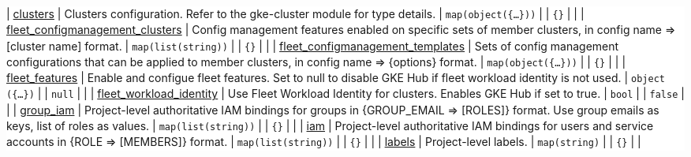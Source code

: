 | [clusters](variables.tf#L42) | Clusters configuration. Refer to the gke-cluster module for type details. | <code title="map&#40;object&#40;&#123;&#10;  cluster_autoscaling &#61; optional&#40;any&#41;&#10;  description         &#61; optional&#40;string&#41;&#10;  enable_addons &#61; optional&#40;any, &#123;&#10;    horizontal_pod_autoscaling &#61; true, http_load_balancing &#61; true&#10;  &#125;&#41;&#10;  enable_features &#61; optional&#40;any, &#123;&#10;    workload_identity &#61; true&#10;  &#125;&#41;&#10;  issue_client_certificate &#61; optional&#40;bool, false&#41;&#10;  labels                   &#61; optional&#40;map&#40;string&#41;&#41;&#10;  location                 &#61; string&#10;  logging_config           &#61; optional&#40;list&#40;string&#41;, &#91;&#34;SYSTEM_COMPONENTS&#34;&#93;&#41;&#10;  maintenance_config &#61; optional&#40;any, &#123;&#10;    daily_window_start_time &#61; &#34;03:00&#34;&#10;    recurring_window        &#61; null&#10;    maintenance_exclusion   &#61; &#91;&#93;&#10;  &#125;&#41;&#10;  max_pods_per_node  &#61; optional&#40;number, 110&#41;&#10;  min_master_version &#61; optional&#40;string&#41;&#10;  monitoring_config &#61; optional&#40;object&#40;&#123;&#10;    enable_components  &#61; optional&#40;list&#40;string&#41;, &#91;&#34;SYSTEM_COMPONENTS&#34;&#93;&#41;&#10;    managed_prometheus &#61; optional&#40;bool&#41;&#10;  &#125;&#41;&#41;&#10;  node_locations         &#61; optional&#40;list&#40;string&#41;&#41;&#10;  private_cluster_config &#61; optional&#40;any&#41;&#10;  release_channel        &#61; optional&#40;string&#41;&#10;  vpc_config &#61; object&#40;&#123;&#10;    subnetwork &#61; string&#10;    network    &#61; optional&#40;string&#41;&#10;    secondary_range_blocks &#61; optional&#40;object&#40;&#123;&#10;      pods     &#61; string&#10;      services &#61; string&#10;    &#125;&#41;&#41;&#10;    secondary_range_names &#61; optional&#40;object&#40;&#123;&#10;      pods     &#61; string&#10;      services &#61; string&#10;    &#125;&#41;, &#123; pods &#61; &#34;pods&#34;, services &#61; &#34;services&#34; &#125;&#41;&#10;    master_authorized_ranges &#61; optional&#40;map&#40;string&#41;&#41;&#10;    master_ipv4_cidr_block   &#61; optional&#40;string&#41;&#10;  &#125;&#41;&#10;&#125;&#41;&#41;">map&#40;object&#40;&#123;&#8230;&#125;&#41;&#41;</code> |  | <code>&#123;&#125;</code> |  |
| [fleet_configmanagement_clusters](variables.tf#L90) | Config management features enabled on specific sets of member clusters, in config name => [cluster name] format. | <code>map&#40;list&#40;string&#41;&#41;</code> |  | <code>&#123;&#125;</code> |  |
| [fleet_configmanagement_templates](variables.tf#L98) | Sets of config management configurations that can be applied to member clusters, in config name => {options} format. | <code title="map&#40;object&#40;&#123;&#10;  binauthz &#61; bool&#10;  config_sync &#61; object&#40;&#123;&#10;    git &#61; object&#40;&#123;&#10;      gcp_service_account_email &#61; string&#10;      https_proxy               &#61; string&#10;      policy_dir                &#61; string&#10;      secret_type               &#61; string&#10;      sync_branch               &#61; string&#10;      sync_repo                 &#61; string&#10;      sync_rev                  &#61; string&#10;      sync_wait_secs            &#61; number&#10;    &#125;&#41;&#10;    prevent_drift &#61; string&#10;    source_format &#61; string&#10;  &#125;&#41;&#10;  hierarchy_controller &#61; object&#40;&#123;&#10;    enable_hierarchical_resource_quota &#61; bool&#10;    enable_pod_tree_labels             &#61; bool&#10;  &#125;&#41;&#10;  policy_controller &#61; object&#40;&#123;&#10;    audit_interval_seconds     &#61; number&#10;    exemptable_namespaces      &#61; list&#40;string&#41;&#10;    log_denies_enabled         &#61; bool&#10;    referential_rules_enabled  &#61; bool&#10;    template_library_installed &#61; bool&#10;  &#125;&#41;&#10;  version &#61; string&#10;&#125;&#41;&#41;">map&#40;object&#40;&#123;&#8230;&#125;&#41;&#41;</code> |  | <code>&#123;&#125;</code> |  |
| [fleet_features](variables.tf#L133) | Enable and configue fleet features. Set to null to disable GKE Hub if fleet workload identity is not used. | <code title="object&#40;&#123;&#10;  appdevexperience             &#61; bool&#10;  configmanagement             &#61; bool&#10;  identityservice              &#61; bool&#10;  multiclusteringress          &#61; string&#10;  multiclusterservicediscovery &#61; bool&#10;  servicemesh                  &#61; bool&#10;&#125;&#41;">object&#40;&#123;&#8230;&#125;&#41;</code> |  | <code>null</code> |  |
| [fleet_workload_identity](variables.tf#L146) | Use Fleet Workload Identity for clusters. Enables GKE Hub if set to true. | <code>bool</code> |  | <code>false</code> |  |
| [group_iam](variables.tf#L161) | Project-level authoritative IAM bindings for groups in {GROUP_EMAIL => [ROLES]} format. Use group emails as keys, list of roles as values. | <code>map&#40;list&#40;string&#41;&#41;</code> |  | <code>&#123;&#125;</code> |  |
| [iam](variables.tf#L176) | Project-level authoritative IAM bindings for users and service accounts in  {ROLE => [MEMBERS]} format. | <code>map&#40;list&#40;string&#41;&#41;</code> |  | <code>&#123;&#125;</code> |  |
| [labels](variables.tf#L183) | Project-level labels. | <code>map&#40;string&#41;</code> |  | <code>&#123;&#125;</code> |  |